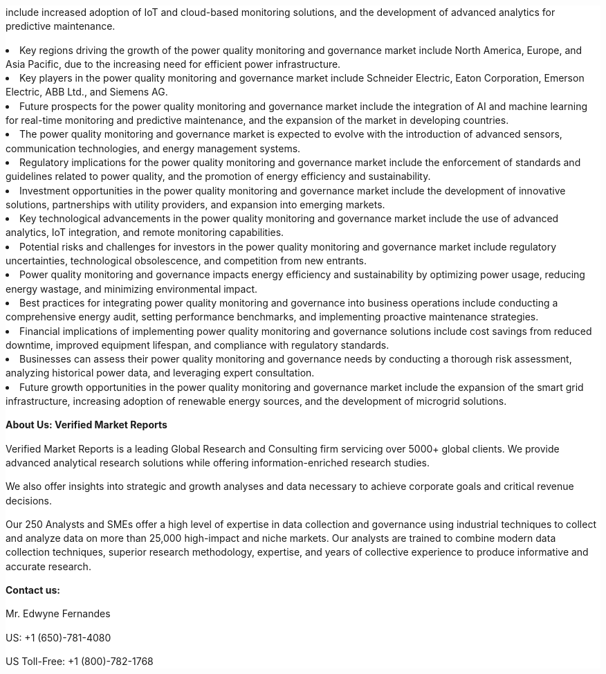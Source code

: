 include increased adoption of IoT and cloud-based monitoring solutions, and the development of advanced analytics for predictive maintenance.</li> <li>Key regions driving the growth of the power quality monitoring and governance market include North America, Europe, and Asia Pacific, due to the increasing need for efficient power infrastructure.</li> <li>Key players in the power quality monitoring and governance market include Schneider Electric, Eaton Corporation, Emerson Electric, ABB Ltd., and Siemens AG.</li> <li>Future prospects for the power quality monitoring and governance market include the integration of AI and machine learning for real-time monitoring and predictive maintenance, and the expansion of the market in developing countries.</li> <li>The power quality monitoring and governance market is expected to evolve with the introduction of advanced sensors, communication technologies, and energy management systems.</li> <li>Regulatory implications for the power quality monitoring and governance market include the enforcement of standards and guidelines related to power quality, and the promotion of energy efficiency and sustainability.</li> <li>Investment opportunities in the power quality monitoring and governance market include the development of innovative solutions, partnerships with utility providers, and expansion into emerging markets.</li> <li>Key technological advancements in the power quality monitoring and governance market include the use of advanced analytics, IoT integration, and remote monitoring capabilities.</li> <li>Potential risks and challenges for investors in the power quality monitoring and governance market include regulatory uncertainties, technological obsolescence, and competition from new entrants.</li> <li>Power quality monitoring and governance impacts energy efficiency and sustainability by optimizing power usage, reducing energy wastage, and minimizing environmental impact.</li> <li>Best practices for integrating power quality monitoring and governance into business operations include conducting a comprehensive energy audit, setting performance benchmarks, and implementing proactive maintenance strategies.</li> <li>Financial implications of implementing power quality monitoring and governance solutions include cost savings from reduced downtime, improved equipment lifespan, and compliance with regulatory standards.</li> <li>Businesses can assess their power quality monitoring and governance needs by conducting a thorough risk assessment, analyzing historical power data, and leveraging expert consultation.</li> <li>Future growth opportunities in the power quality monitoring and governance market include the expansion of the smart grid infrastructure, increasing adoption of renewable energy sources, and the development of microgrid solutions.</li></ol></body></html><p id="" class=""><strong>About Us: Verified Market Reports</strong></p><p id="" class="">Verified Market Reports is a leading Global Research and Consulting firm servicing over 5000+ global clients. We provide advanced analytical research solutions while offering information-enriched research studies.</p><p id="" class="">We also offer insights into strategic and growth analyses and data necessary to achieve corporate goals and critical revenue decisions.</p><p id="" class="">Our 250 Analysts and SMEs offer a high level of expertise in data collection and governance using industrial techniques to collect and analyze data on more than 25,000 high-impact and niche markets. Our analysts are trained to combine modern data collection techniques, superior research methodology, expertise, and years of collective experience to produce informative and accurate research.</p><p id="" class=""><strong>Contact us:</strong></p><p id="" class="">Mr. Edwyne Fernandes</p><p id="" class="">US: +1 (650)-781-4080</p><p id="" class="">US Toll-Free: +1 (800)-782-1768</p>
